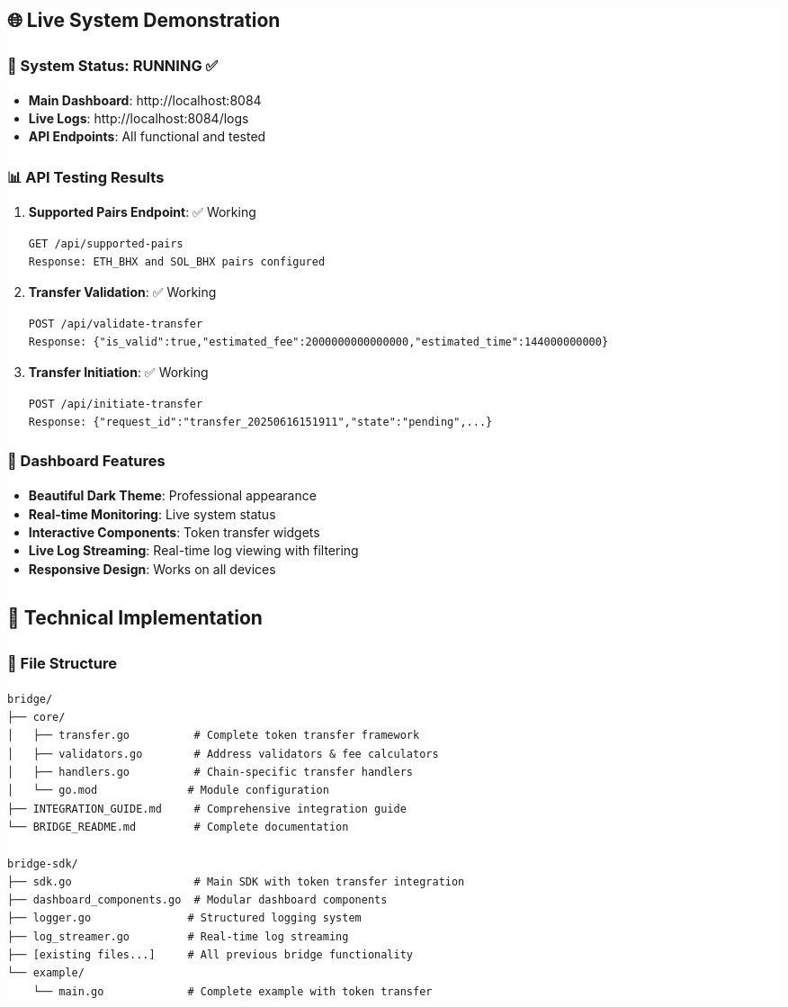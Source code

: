 ## 🌐 **Live System Demonstration**

### **🎯 System Status: RUNNING ✅**
- **Main Dashboard**: http://localhost:8084
- **Live Logs**: http://localhost:8084/logs
- **API Endpoints**: All functional and tested

### **📊 API Testing Results**
1. **Supported Pairs Endpoint**: ✅ Working
   ```
   GET /api/supported-pairs
   Response: ETH_BHX and SOL_BHX pairs configured
   ```

2. **Transfer Validation**: ✅ Working
   ```
   POST /api/validate-transfer
   Response: {"is_valid":true,"estimated_fee":2000000000000000,"estimated_time":144000000000}
   ```

3. **Transfer Initiation**: ✅ Working
   ```
   POST /api/initiate-transfer
   Response: {"request_id":"transfer_20250616151911","state":"pending",...}
   ```

### **🎨 Dashboard Features**
- **Beautiful Dark Theme**: Professional appearance
- **Real-time Monitoring**: Live system status
- **Interactive Components**: Token transfer widgets
- **Live Log Streaming**: Real-time log viewing with filtering
- **Responsive Design**: Works on all devices

## 🔧 **Technical Implementation**

### **📁 File Structure**
```
bridge/
├── core/
│   ├── transfer.go          # Complete token transfer framework
│   ├── validators.go        # Address validators & fee calculators
│   ├── handlers.go          # Chain-specific transfer handlers
│   └── go.mod              # Module configuration
├── INTEGRATION_GUIDE.md     # Comprehensive integration guide
└── BRIDGE_README.md         # Complete documentation

bridge-sdk/
├── sdk.go                   # Main SDK with token transfer integration
├── dashboard_components.go  # Modular dashboard components
├── logger.go               # Structured logging system
├── log_streamer.go         # Real-time log streaming
├── [existing files...]     # All previous bridge functionality
└── example/
    └── main.go             # Complete example with token transfer
```
